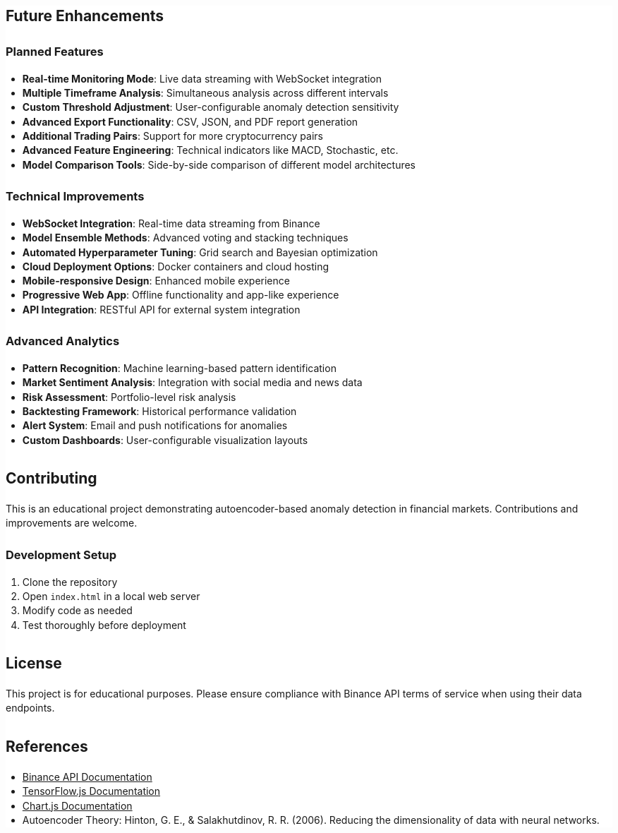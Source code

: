 ## Future Enhancements

### Planned Features
- **Real-time Monitoring Mode**: Live data streaming with WebSocket integration
- **Multiple Timeframe Analysis**: Simultaneous analysis across different intervals
- **Custom Threshold Adjustment**: User-configurable anomaly detection sensitivity
- **Advanced Export Functionality**: CSV, JSON, and PDF report generation
- **Additional Trading Pairs**: Support for more cryptocurrency pairs
- **Advanced Feature Engineering**: Technical indicators like MACD, Stochastic, etc.
- **Model Comparison Tools**: Side-by-side comparison of different model architectures

### Technical Improvements
- **WebSocket Integration**: Real-time data streaming from Binance
- **Model Ensemble Methods**: Advanced voting and stacking techniques
- **Automated Hyperparameter Tuning**: Grid search and Bayesian optimization
- **Cloud Deployment Options**: Docker containers and cloud hosting
- **Mobile-responsive Design**: Enhanced mobile experience
- **Progressive Web App**: Offline functionality and app-like experience
- **API Integration**: RESTful API for external system integration

### Advanced Analytics
- **Pattern Recognition**: Machine learning-based pattern identification
- **Market Sentiment Analysis**: Integration with social media and news data
- **Risk Assessment**: Portfolio-level risk analysis
- **Backtesting Framework**: Historical performance validation
- **Alert System**: Email and push notifications for anomalies
- **Custom Dashboards**: User-configurable visualization layouts

## Contributing

This is an educational project demonstrating autoencoder-based anomaly detection in financial markets. Contributions and improvements are welcome.

### Development Setup
1. Clone the repository
2. Open `index.html` in a local web server
3. Modify code as needed
4. Test thoroughly before deployment

## License

This project is for educational purposes. Please ensure compliance with Binance API terms of service when using their data endpoints.

## References

- [Binance API Documentation](https://developers.binance.com/docs/binance-spot-api-docs/rest-api#market-data-endpoints)
- [TensorFlow.js Documentation](https://www.tensorflow.org/js)
- [Chart.js Documentation](https://www.chartjs.org/docs/)
- Autoencoder Theory: Hinton, G. E., & Salakhutdinov, R. R. (2006). Reducing the dimensionality of data with neural networks.
